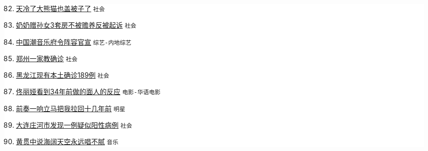 82. [天冷了大熊猫也盖被子了](https://m.weibo.cn/search?containerid=100103type%3D1%26t%3D10%26q%3D%23%E5%A4%A9%E5%86%B7%E4%BA%86%E5%A4%A7%E7%86%8A%E7%8C%AB%E4%B9%9F%E7%9B%96%E8%A2%AB%E5%AD%90%E4%BA%86%23&isnewpage=1&extparam=seat%3D1%26filter_type%3Drealtimehot%26dgr%3D0%26cate%3D0%26pos%3D48%26realpos%3D48%26flag%3D0%26c_type%3D31%26display_time%3D1635999333%26pre_seqid%3D163599933388705779264&luicode=10000011&lfid=106003type%3D25%26t%3D3%26disable_hot%3D1%26filter_type%3Drealtimehot) `社会` 

83. [奶奶赠孙女3套房不被赡养反被起诉](https://m.weibo.cn/search?containerid=100103type%3D1%26t%3D10%26q%3D%23%E5%A5%B6%E5%A5%B6%E8%B5%A0%E5%AD%99%E5%A5%B33%E5%A5%97%E6%88%BF%E4%B8%8D%E8%A2%AB%E8%B5%A1%E5%85%BB%E5%8F%8D%E8%A2%AB%E8%B5%B7%E8%AF%89%23&isnewpage=1&extparam=seat%3D1%26filter_type%3Drealtimehot%26dgr%3D0%26cate%3D0%26pos%3D49%26realpos%3D49%26flag%3D0%26c_type%3D31%26display_time%3D1635999333%26pre_seqid%3D163599933388705779264&luicode=10000011&lfid=106003type%3D25%26t%3D3%26disable_hot%3D1%26filter_type%3Drealtimehot) `社会` 

84. [中国潮音乐府令阵容官宣](https://m.weibo.cn/search?containerid=100103type%3D1%26t%3D10%26q%3D%23%E4%B8%AD%E5%9B%BD%E6%BD%AE%E9%9F%B3%E4%B9%90%E5%BA%9C%E4%BB%A4%E9%98%B5%E5%AE%B9%E5%AE%98%E5%AE%A3%23&isnewpage=1&extparam=seat%3D1%26filter_type%3Drealtimehot%26dgr%3D0%26cate%3D0%26pos%3D50%26realpos%3D50%26flag%3D1025%26c_type%3D31%26display_time%3D1635999333%26pre_seqid%3D163599933388705779264&luicode=10000011&lfid=106003type%3D25%26t%3D3%26disable_hot%3D1%26filter_type%3Drealtimehot) `综艺-内地综艺` 

85. [郑州一家教确诊](https://m.weibo.cn/search?containerid=100103type%3D1%26t%3D10%26q%3D%23%E9%83%91%E5%B7%9E%E4%B8%80%E5%AE%B6%E6%95%99%E7%A1%AE%E8%AF%8A%23&isnewpage=1&extparam=seat%3D1%26filter_type%3Drealtimehot%26dgr%3D0%26cate%3D0%26pos%3D1%26realpos%3D2%26flag%3D1%26c_type%3D31%26display_time%3D1635995575%26pre_seqid%3D16359955750070367544127&luicode=10000011&lfid=106003type%3D25%26t%3D3%26disable_hot%3D1%26filter_type%3Drealtimehot) `社会` 

86. [黑龙江现有本土确诊189例](https://m.weibo.cn/search?containerid=100103type%3D1%26t%3D10%26q%3D%23%E9%BB%91%E9%BE%99%E6%B1%9F%E7%8E%B0%E6%9C%89%E6%9C%AC%E5%9C%9F%E7%A1%AE%E8%AF%8A189%E4%BE%8B%23&isnewpage=1&extparam=seat%3D1%26filter_type%3Drealtimehot%26dgr%3D0%26cate%3D0%26pos%3D30%26realpos%3D31%26flag%3D0%26c_type%3D31%26display_time%3D1635995575%26pre_seqid%3D16359955750070367544127&luicode=10000011&lfid=106003type%3D25%26t%3D3%26disable_hot%3D1%26filter_type%3Drealtimehot) `社会` 

87. [佟丽娅看到34年前做的面人的反应](https://m.weibo.cn/search?containerid=100103type%3D1%26t%3D10%26q%3D%23%E4%BD%9F%E4%B8%BD%E5%A8%85%E7%9C%8B%E5%88%B034%E5%B9%B4%E5%89%8D%E5%81%9A%E7%9A%84%E9%9D%A2%E4%BA%BA%E7%9A%84%E5%8F%8D%E5%BA%94%23&isnewpage=1&extparam=seat%3D1%26filter_type%3Drealtimehot%26dgr%3D0%26cate%3D0%26pos%3D31%26realpos%3D32%26flag%3D1024%26c_type%3D31%26display_time%3D1635995575%26pre_seqid%3D16359955750070367544127&luicode=10000011&lfid=106003type%3D25%26t%3D3%26disable_hot%3D1%26filter_type%3Drealtimehot) `电影-华语电影` 

88. [前奏一响立马把我拉回十几年前](https://m.weibo.cn/search?containerid=100103type%3D1%26t%3D10%26q%3D%23%E5%89%8D%E5%A5%8F%E4%B8%80%E5%93%8D%E7%AB%8B%E9%A9%AC%E6%8A%8A%E6%88%91%E6%8B%89%E5%9B%9E%E5%8D%81%E5%87%A0%E5%B9%B4%E5%89%8D%23&isnewpage=1&extparam=seat%3D1%26filter_type%3Drealtimehot%26dgr%3D0%26cate%3D0%26pos%3D32%26realpos%3D33%26flag%3D2048%26c_type%3D31%26display_time%3D1635995575%26pre_seqid%3D16359955750070367544127&luicode=10000011&lfid=106003type%3D25%26t%3D3%26disable_hot%3D1%26filter_type%3Drealtimehot) `明星` 

89. [大连庄河市发现一例疑似阳性病例](https://m.weibo.cn/search?containerid=100103type%3D1%26t%3D10%26q%3D%23%E5%A4%A7%E8%BF%9E%E5%BA%84%E6%B2%B3%E5%B8%82%E5%8F%91%E7%8E%B0%E4%B8%80%E4%BE%8B%E7%96%91%E4%BC%BC%E9%98%B3%E6%80%A7%E7%97%85%E4%BE%8B%23&isnewpage=1&extparam=seat%3D1%26filter_type%3Drealtimehot%26dgr%3D0%26cate%3D0%26pos%3D33%26realpos%3D34%26flag%3D0%26c_type%3D31%26display_time%3D1635995575%26pre_seqid%3D16359955750070367544127&luicode=10000011&lfid=106003type%3D25%26t%3D3%26disable_hot%3D1%26filter_type%3Drealtimehot) `社会` 

90. [黄贯中说海阔天空永远唱不腻](https://m.weibo.cn/search?containerid=100103type%3D1%26t%3D10%26q%3D%23%E9%BB%84%E8%B4%AF%E4%B8%AD%E8%AF%B4%E6%B5%B7%E9%98%94%E5%A4%A9%E7%A9%BA%E6%B0%B8%E8%BF%9C%E5%94%B1%E4%B8%8D%E8%85%BB%23&isnewpage=1&extparam=seat%3D1%26filter_type%3Drealtimehot%26dgr%3D0%26cate%3D0%26pos%3D34%26realpos%3D35%26flag%3D0%26c_type%3D31%26display_time%3D1635995575%26pre_seqid%3D16359955750070367544127&luicode=10000011&lfid=106003type%3D25%26t%3D3%26disable_hot%3D1%26filter_type%3Drealtimehot) `音乐` 
